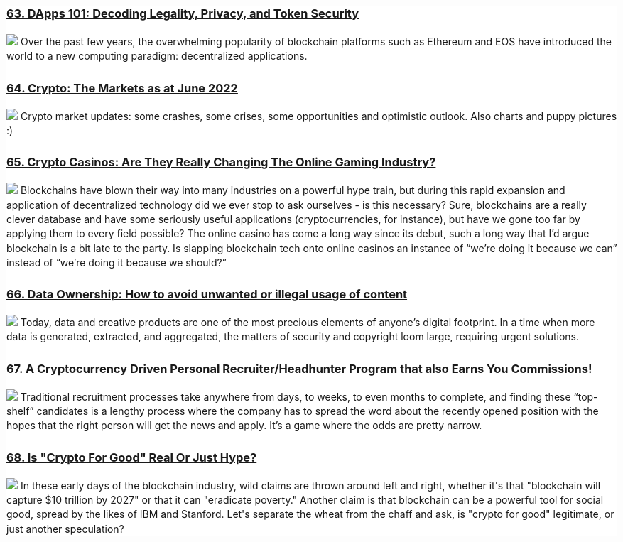 ### [63. DApps 101: Decoding Legality, Privacy, and Token Security](https://hackernoon.com/a-beginners-guide-to-dapps-decoding-legality-privacy-and-token-security-h855x34g5)
![](https://cdn.hackernoon.com/images/om2lg34ly.jpg)
Over the past few years, the overwhelming popularity of blockchain platforms such as Ethereum and EOS have introduced the world to a new computing paradigm: decentralized applications. 

### [64. Crypto: The Markets as at June 2022](https://hackernoon.com/crypto-the-markets-as-at-june-2022)
![](https://cdn.hackernoon.com/images/rucLDVUL7ahWimn1vc30lsveGZ92-qri3tpb.jpeg)
Crypto market updates: some crashes, some crises, some opportunities and optimistic outlook. Also charts and puppy pictures :) 

### [65. Crypto Casinos: Are They Really Changing The Online Gaming Industry?](https://hackernoon.com/crypto-casinos-are-they-really-changing-the-online-gaming-industry-4xmx30qn)
![](https://cdn.hackernoon.com/images/00p30v1.jpg)
Blockchains have blown their way into many industries on a powerful hype train, but during this rapid expansion and application of decentralized technology did we ever stop to ask ourselves - is this necessary? Sure, blockchains are a really clever database and have some seriously useful applications (cryptocurrencies, for instance), but have we gone too far by applying them to every field possible? The online casino has come a long way since its debut, such a long way that I’d argue blockchain is a bit late to the party. Is slapping blockchain tech onto online casinos an instance of “we’re doing it because we can” instead of “we’re doing it because we should?”

### [66. Data Ownership: How to avoid unwanted or illegal usage of content](https://hackernoon.com/data-ownership-how-to-avoid-unwanted-or-illegal-usage-of-content-ur25l31dm)
![](https://cdn.hackernoon.com/images/wj1q231uk.jpg)
Today, data and creative products are one of the most precious elements of anyone’s digital footprint. In a time when more data is generated, extracted, and aggregated, the matters of security and copyright loom large, requiring urgent solutions. 

### [67. A Cryptocurrency Driven Personal Recruiter/Headhunter Program that also Earns You Commissions!](https://hackernoon.com/most-people-never-thought-you-could-be-their-personal-recruiter-or-headhunter-and-earn-commissions-f4rq30wn)
![](https://cdn.hackernoon.com/drafts/va2c30hw.png)
Traditional recruitment processes take anywhere from days, to weeks, to even months to complete, and finding these “top-shelf” candidates is a lengthy process where the company has to spread the word about the recently opened position with the hopes that the right person will get the news and apply. It’s a game where the odds are pretty narrow.

### [68. Is "Crypto For Good" Real Or Just Hype?](https://hackernoon.com/why-social-good-is-a-financial-opportunity-for-tech-p01uul40t4)
![](https://cdn.hackernoon.com/drafts/k31fkt400c.png)
In these early days of the blockchain industry, wild claims are thrown around left and right, whether it's that "blockchain will capture $10 trillion by 2027" or that it can "eradicate poverty." Another claim is that blockchain can be a powerful tool for social good, spread by the likes of IBM and Stanford. Let's separate the wheat from the chaff and ask, is "crypto for good" legitimate, or just another speculation?
